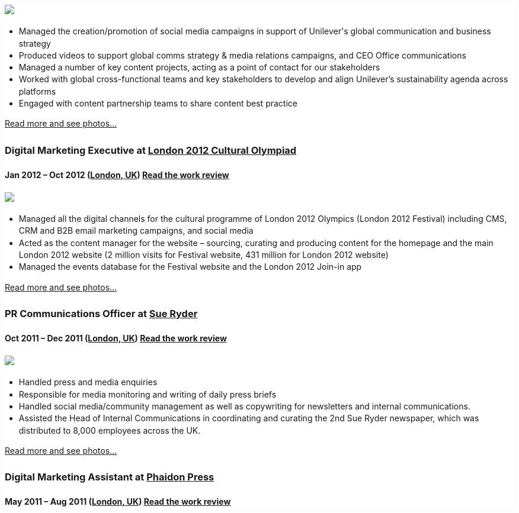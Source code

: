 [![](/work/unilever/images/cover.jpg)](/work/unilever)

- Managed the creation/promotion of social media campaigns in support of Unilever's global communication and business strategy
- Produced videos to support global comms strategy & media relations campaigns, and CEO Office communications
- Managed a number of key content projects, acting as a point of contact for our stakeholders
- Worked with global cross-functional teams and key stakeholders to develop and align Unilever’s sustainability agenda across platforms
- Engaged with content partnership teams to share content best practice

[Read more and see photos...](/work/unilever)

### Digital Marketing Executive at [London 2012 Cultural Olympiad](https://web.archive.org/web/20110509074335/http://www.london2012.com:80/get-involved/cultural-olympiad/index.php)
#### Jan 2012 – Oct 2012 ([London, UK](https://www.google.com/maps/place/London)) [Read the work review](/work/london-2012)

[![](/work/london-2012/images/cover.jpg)](/work/london-2012)

- Managed all the digital channels for the cultural programme of London 2012 Olympics (London 2012 Festival) including CMS, CRM and B2B email marketing campaigns, and social media
- Acted as the content manager for the website – sourcing, curating and producing content for the homepage and the main London 2012 website (2 million visits for Festival website, 431 million for London 2012 website)
- Managed the events database for the Festival website and the London 2012 Join-in app

[Read more and see photos...](/work/london-2012)

### PR Communications Officer at [Sue Ryder](https://www.sueryder.org/)
#### Oct 2011 – Dec 2011 ([London, UK](https://www.google.com/maps/place/London)) [Read the work review](/work/sue-ryder)
[![](/work/sue-ryder/images/cover.jpg)](/work/sue-ryder)

- Handled press and media enquiries
- Responsible for media monitoring and writing of daily press briefs
- Handled social media/community management as well as copywriting for newsletters and internal communications.
- Assisted the Head of Internal Communications in coordinating and curating the 2nd Sue Ryder newspaper, which was distributed to 8,000 employees across the UK.

[Read more and see photos...](/work/sue-ryder)

### Digital Marketing Assistant at [Phaidon Press](http://Phaidon.co.uk)
#### May 2011 – Aug 2011 ([London, UK](https://www.google.com/maps/place/London)) [Read the work review](/work/phaidon)
